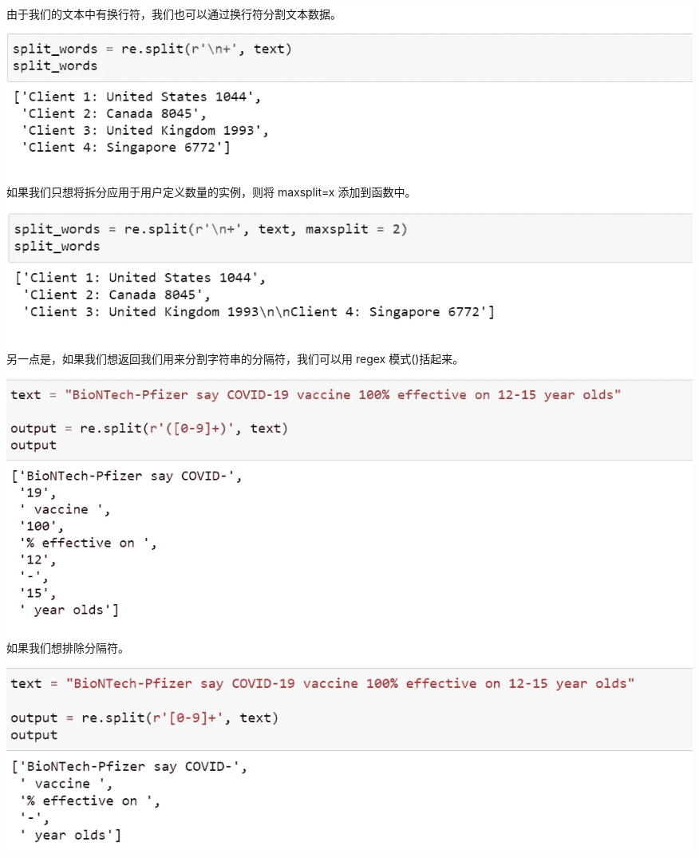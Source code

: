 由于我们的文本中有换行符，我们也可以通过换行符分割文本数据。

![](img/6a70bd733f7eb8fb6451b6a2a6e5b603.png)

如果我们只想将拆分应用于用户定义数量的实例，则将 maxsplit=x 添加到函数中。

![](img/9d57b8f965a5aff37e0328c782d4f2d8.png)

另一点是，如果我们想返回我们用来分割字符串的分隔符，我们可以用 regex 模式()括起来。

![](img/2a79ca71d73fba2bad791a2f2737000a.png)

如果我们想排除分隔符。

![](img/e51191452658406401c1ab672055be8a.png)
